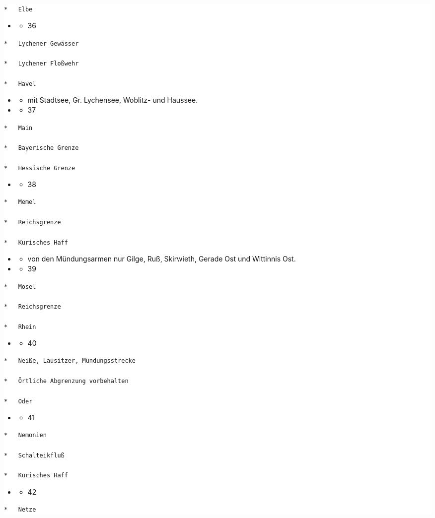     *   Elbe


*    *   36

    *   Lychener Gewässer

    *   Lychener Floßwehr

    *   Havel


*    *   mit Stadtsee, Gr. Lychensee, Woblitz- und Haussee.


*    *   37

    *   Main

    *   Bayerische Grenze

    *   Hessische Grenze


*    *   38

    *   Memel

    *   Reichsgrenze

    *   Kurisches Haff


*    *   von den Mündungsarmen nur Gilge, Ruß, Skirwieth, Gerade Ost und
        Wittinnis Ost.


*    *   39

    *   Mosel

    *   Reichsgrenze

    *   Rhein


*    *   40

    *   Neiße, Lausitzer, Mündungsstrecke

    *   Örtliche Abgrenzung vorbehalten

    *   Oder


*    *   41

    *   Nemonien

    *   Schalteikfluß

    *   Kurisches Haff


*    *   42

    *   Netze
